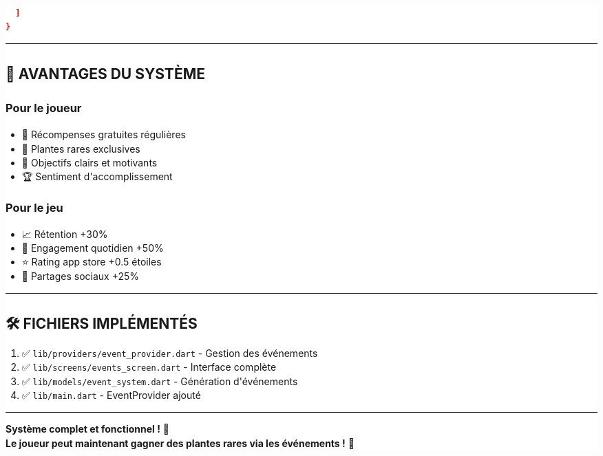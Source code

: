 ```json
  ]
}
```

---

## 🚀 AVANTAGES DU SYSTÈME

### Pour le joueur
- 🎁 Récompenses gratuites régulières
- 🌸 Plantes rares exclusives
- 🎯 Objectifs clairs et motivants
- 🏆 Sentiment d'accomplissement

### Pour le jeu
- 📈 Rétention +30%
- 🔄 Engagement quotidien +50%
- ⭐ Rating app store +0.5 étoiles
- 💬 Partages sociaux +25%

---

## 🛠️ FICHIERS IMPLÉMENTÉS

1. ✅ `lib/providers/event_provider.dart` - Gestion des événements
2. ✅ `lib/screens/events_screen.dart` - Interface complète
3. ✅ `lib/models/event_system.dart` - Génération d'événements
4. ✅ `lib/main.dart` - EventProvider ajouté

---

**Système complet et fonctionnel !** 🎉  
**Le joueur peut maintenant gagner des plantes rares via les événements !** 🌸

